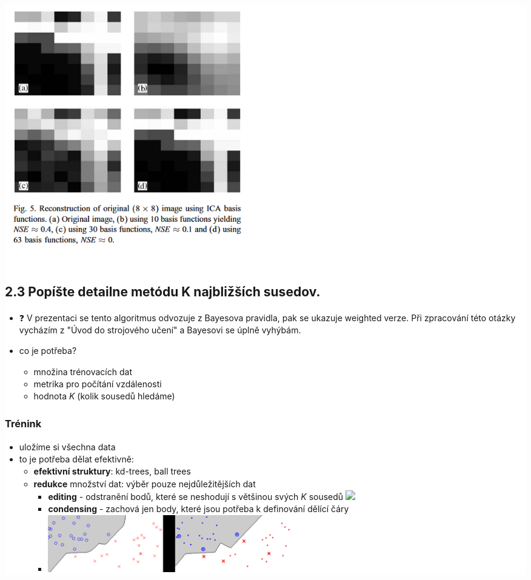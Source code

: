 <img width="400" src="images/ica.png">

<div style="page-break-after: always;"></div>

## 2.3 Popíšte detailne metódu K najbližších susedov.

- :question: V prezentaci se tento algoritmus odvozuje z Bayesova pravidla, pak se ukazuje weighted verze. Při zpracování této otázky vycházím z "Úvod do strojového učení" a Bayesovi se úplně vyhýbám.

- co je potřeba?
  - množina trénovacích dat
  - metrika pro počítání vzdálenosti
  - hodnota $K$ (kolik sousedů hledáme)


### Trénink

- uložíme si všechna data
- to je potřeba dělat efektivně:
  - **efektivní struktury**: kd-trees, ball trees
  - **redukce** množství dat: výběr pouze nejdůležitějších dat
    - **editing** - odstranění bodů, které se neshodují s většinou svých $K$ sousedů
    ![](k-editing.png)
    - **condensing** - zachová jen body, které jsou potřeba k definování dělící čáry
    - <img width="400" src="images/k-conden.png">
